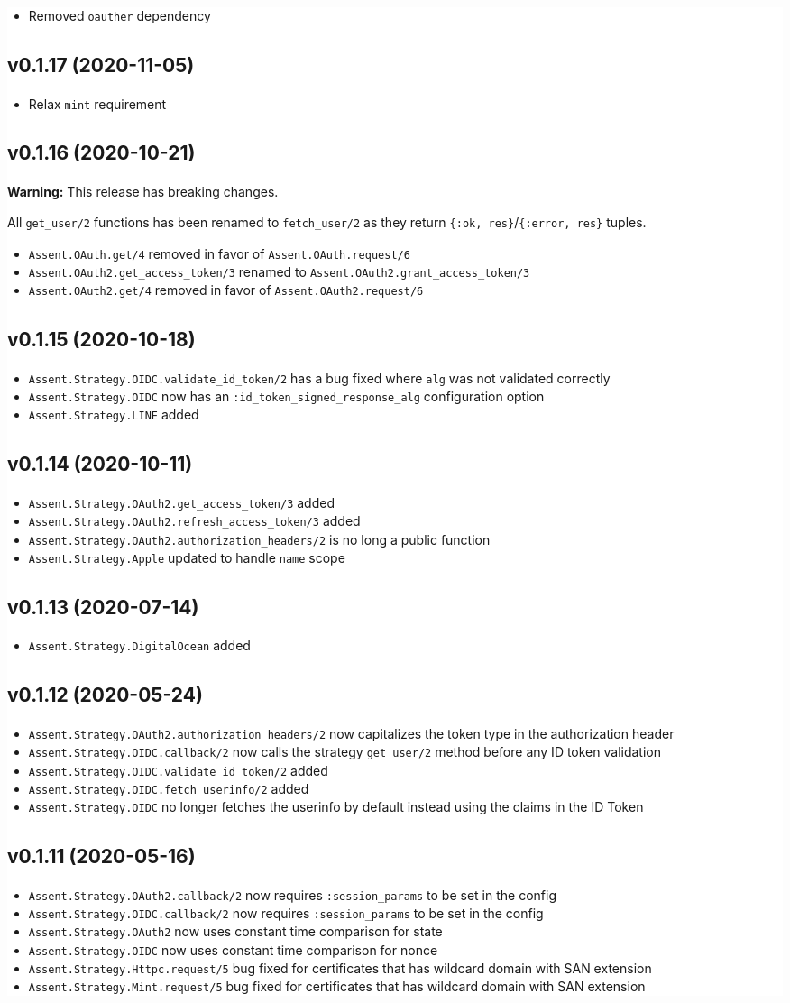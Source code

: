 * Removed `oauther` dependency

## v0.1.17 (2020-11-05)

* Relax `mint` requirement

## v0.1.16 (2020-10-21)

**Warning:** This release has breaking changes.

All `get_user/2` functions has been renamed to `fetch_user/2` as they return `{:ok, res}`/`{:error, res}` tuples.

* `Assent.OAuth.get/4` removed in favor of `Assent.OAuth.request/6`
* `Assent.OAuth2.get_access_token/3` renamed to `Assent.OAuth2.grant_access_token/3`
* `Assent.OAuth2.get/4` removed in favor of `Assent.OAuth2.request/6`

## v0.1.15 (2020-10-18)

* `Assent.Strategy.OIDC.validate_id_token/2` has a bug fixed where `alg` was not validated correctly
* `Assent.Strategy.OIDC` now has an `:id_token_signed_response_alg` configuration option
* `Assent.Strategy.LINE` added

## v0.1.14 (2020-10-11)

* `Assent.Strategy.OAuth2.get_access_token/3` added
* `Assent.Strategy.OAuth2.refresh_access_token/3` added
* `Assent.Strategy.OAuth2.authorization_headers/2` is no long a public function
* `Assent.Strategy.Apple` updated to handle `name` scope

## v0.1.13 (2020-07-14)

* `Assent.Strategy.DigitalOcean` added

## v0.1.12 (2020-05-24)

* `Assent.Strategy.OAuth2.authorization_headers/2` now capitalizes the token type in the authorization header
* `Assent.Strategy.OIDC.callback/2` now calls the strategy `get_user/2` method before any ID token validation
* `Assent.Strategy.OIDC.validate_id_token/2` added
* `Assent.Strategy.OIDC.fetch_userinfo/2` added
* `Assent.Strategy.OIDC` no longer fetches the userinfo by default instead using the claims in the ID Token

## v0.1.11 (2020-05-16)

* `Assent.Strategy.OAuth2.callback/2` now requires `:session_params` to be set in the config
* `Assent.Strategy.OIDC.callback/2` now requires `:session_params` to be set in the config
* `Assent.Strategy.OAuth2` now uses constant time comparison for state
* `Assent.Strategy.OIDC` now uses constant time comparison for nonce
* `Assent.Strategy.Httpc.request/5` bug fixed for certificates that has wildcard domain with SAN extension
* `Assent.Strategy.Mint.request/5` bug fixed for certificates that has wildcard domain with SAN extension
